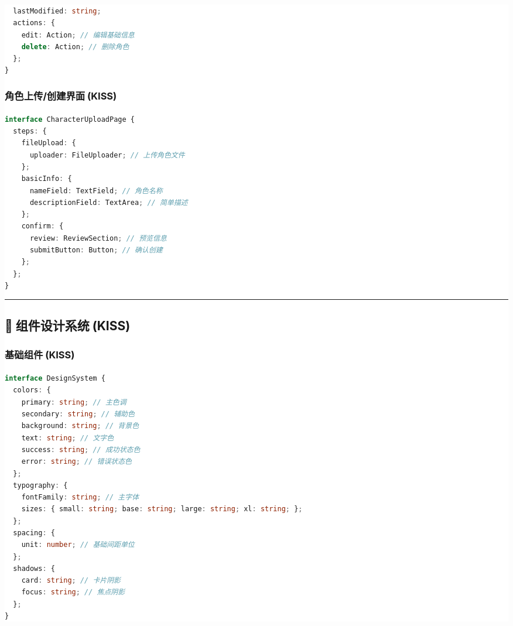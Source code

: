 ```typescript
  lastModified: string;
  actions: {
    edit: Action; // 编辑基础信息
    delete: Action; // 删除角色
  };
}
```

### 角色上传/创建界面 (KISS)
```typescript
interface CharacterUploadPage {
  steps: {
    fileUpload: {
      uploader: FileUploader; // 上传角色文件
    };
    basicInfo: {
      nameField: TextField; // 角色名称
      descriptionField: TextArea; // 简单描述
    };
    confirm: {
      review: ReviewSection; // 预览信息
      submitButton: Button; // 确认创建
    };
  };
}
```

---

## 🎨 组件设计系统 (KISS)

### 基础组件 (KISS)
```typescript
interface DesignSystem {
  colors: {
    primary: string; // 主色调
    secondary: string; // 辅助色
    background: string; // 背景色
    text: string; // 文字色
    success: string; // 成功状态色
    error: string; // 错误状态色
  };
  typography: {
    fontFamily: string; // 主字体
    sizes: { small: string; base: string; large: string; xl: string; };
  };
  spacing: {
    unit: number; // 基础间距单位
  };
  shadows: {
    card: string; // 卡片阴影
    focus: string; // 焦点阴影
  };
}
```
